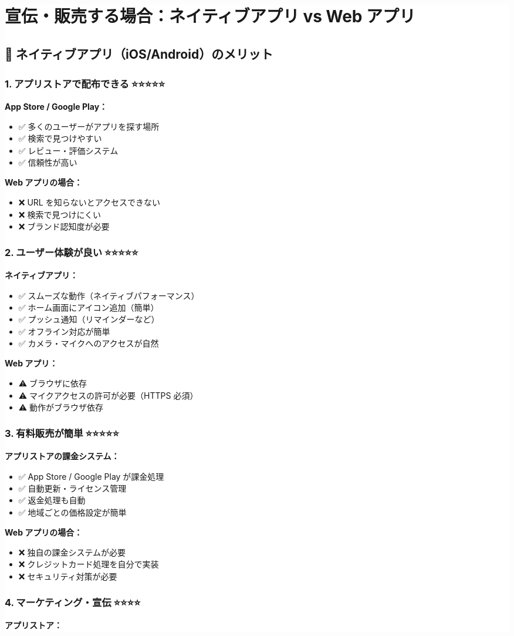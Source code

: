 # 宣伝・販売する場合：ネイティブアプリ vs Web アプリ

## 📱 ネイティブアプリ（iOS/Android）のメリット

### 1. **アプリストアで配布できる** ⭐⭐⭐⭐⭐

**App Store / Google Play：**

- ✅ 多くのユーザーがアプリを探す場所
- ✅ 検索で見つけやすい
- ✅ レビュー・評価システム
- ✅ 信頼性が高い

**Web アプリの場合：**

- ❌ URL を知らないとアクセスできない
- ❌ 検索で見つけにくい
- ❌ ブランド認知度が必要

### 2. **ユーザー体験が良い** ⭐⭐⭐⭐⭐

**ネイティブアプリ：**

- ✅ スムーズな動作（ネイティブパフォーマンス）
- ✅ ホーム画面にアイコン追加（簡単）
- ✅ プッシュ通知（リマインダーなど）
- ✅ オフライン対応が簡単
- ✅ カメラ・マイクへのアクセスが自然

**Web アプリ：**

- ⚠️ ブラウザに依存
- ⚠️ マイクアクセスの許可が必要（HTTPS 必須）
- ⚠️ 動作がブラウザ依存

### 3. **有料販売が簡単** ⭐⭐⭐⭐⭐

**アプリストアの課金システム：**

- ✅ App Store / Google Play が課金処理
- ✅ 自動更新・ライセンス管理
- ✅ 返金処理も自動
- ✅ 地域ごとの価格設定が簡単

**Web アプリの場合：**

- ❌ 独自の課金システムが必要
- ❌ クレジットカード処理を自分で実装
- ❌ セキュリティ対策が必要

### 4. **マーケティング・宣伝** ⭐⭐⭐⭐

**アプリストア：**
